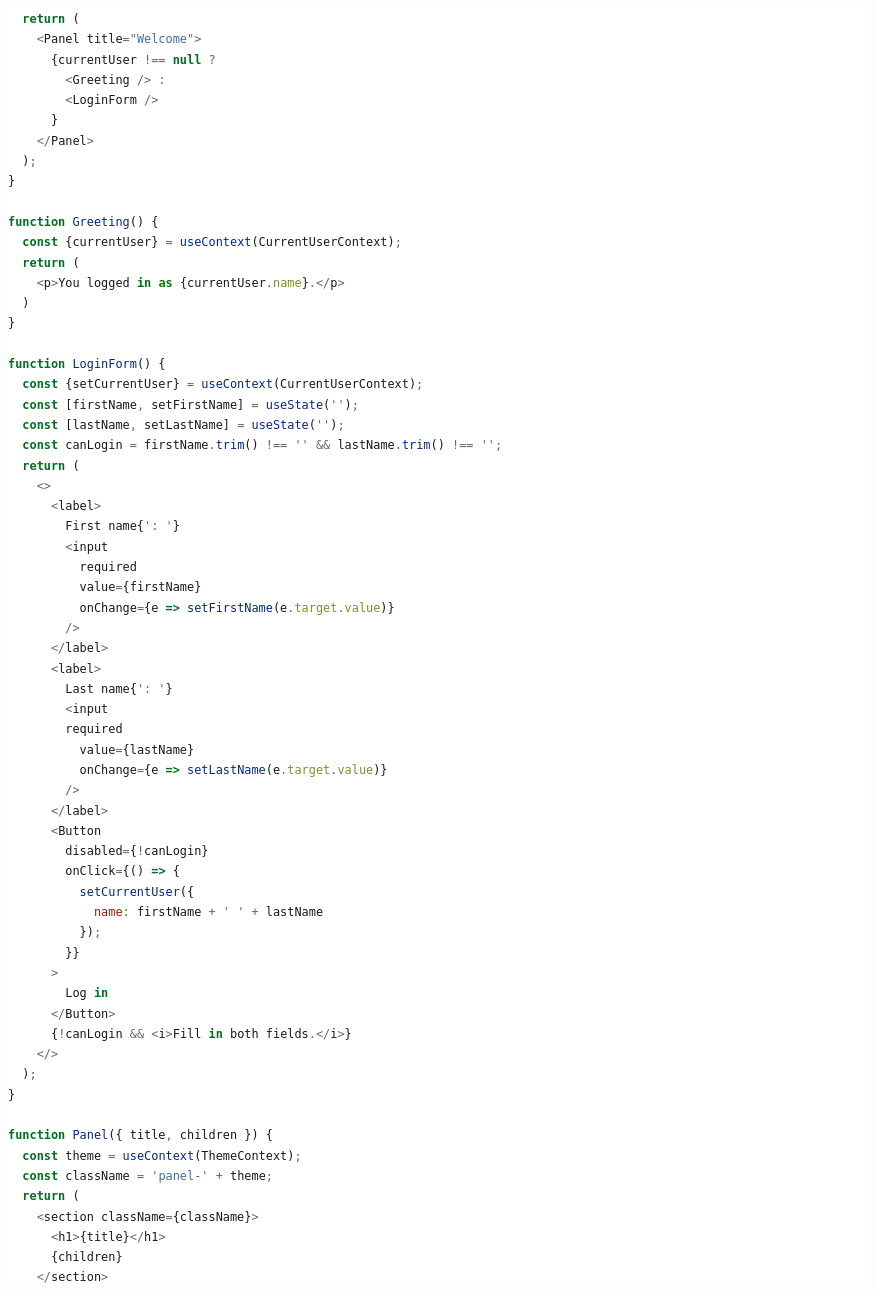 ```js
  return (
    <Panel title="Welcome">
      {currentUser !== null ?
        <Greeting /> :
        <LoginForm />
      }
    </Panel>
  );
}

function Greeting() {
  const {currentUser} = useContext(CurrentUserContext);
  return (
    <p>You logged in as {currentUser.name}.</p>
  )
}

function LoginForm() {
  const {setCurrentUser} = useContext(CurrentUserContext);
  const [firstName, setFirstName] = useState('');
  const [lastName, setLastName] = useState('');
  const canLogin = firstName.trim() !== '' && lastName.trim() !== '';
  return (
    <>
      <label>
        First name{': '}
        <input
          required
          value={firstName}
          onChange={e => setFirstName(e.target.value)}
        />
      </label>
      <label>
        Last name{': '}
        <input
        required
          value={lastName}
          onChange={e => setLastName(e.target.value)}
        />
      </label>
      <Button
        disabled={!canLogin}
        onClick={() => {
          setCurrentUser({
            name: firstName + ' ' + lastName
          });
        }}
      >
        Log in
      </Button>
      {!canLogin && <i>Fill in both fields.</i>}
    </>
  );
}

function Panel({ title, children }) {
  const theme = useContext(ThemeContext);
  const className = 'panel-' + theme;
  return (
    <section className={className}>
      <h1>{title}</h1>
      {children}
    </section>
```